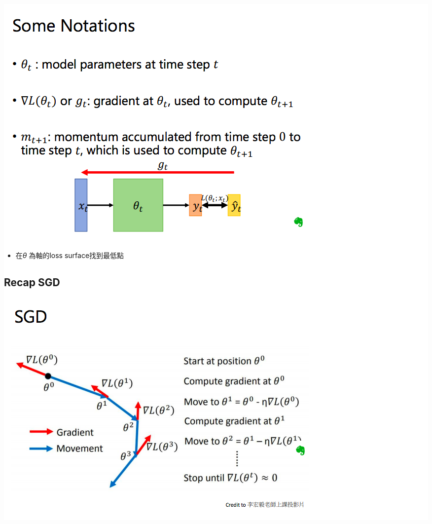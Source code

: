 <img src='images/opt_6.png'></img>

* 在$\theta$ 為軸的loss surface找到最低點

## Recap SGD

<img src='images/opt_8.png'></img>
